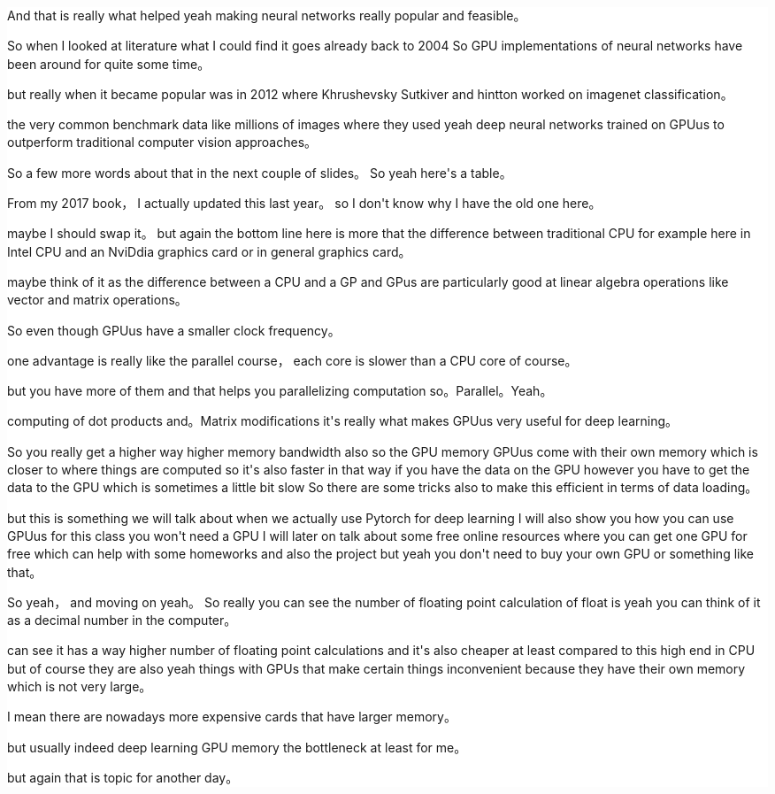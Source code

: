  And that is really what helped yeah making neural networks really popular and feasible。

 So when I looked at literature what I could find it goes already back to 2004 So GPU implementations of neural networks have been around for quite some time。

 but really when it became popular was in 2012 where Khrushevsky Sutkiver and hintton worked on imagenet classification。

 the very common benchmark data like millions of images where they used yeah deep neural networks trained on GPUus to outperform traditional computer vision approaches。

 So a few more words about that in the next couple of slides。 So yeah here's a table。

From my 2017 book， I actually updated this last year。 so I don't know why I have the old one here。

 maybe I should swap it。 but again the bottom line here is more that the difference between traditional CPU for example here in Intel CPU and an NviDdia graphics card or in general graphics card。

 maybe think of it as the difference between a CPU and a GP and GPus are particularly good at linear algebra operations like vector and matrix operations。

 So even though GPUus have a smaller clock frequency。

 one advantage is really like the parallel course， each core is slower than a CPU core of course。

 but you have more of them and that helps you parallelizing computation so。Parallel。Yeah。

 computing of dot products and。Matrix modifications it's really what makes GPUus very useful for deep learning。

 So you really get a higher way higher memory bandwidth also so the GPU memory GPUus come with their own memory which is closer to where things are computed so it's also faster in that way if you have the data on the GPU however you have to get the data to the GPU which is sometimes a little bit slow So there are some tricks also to make this efficient in terms of data loading。

 but this is something we will talk about when we actually use Pytorch for deep learning I will also show you how you can use GPUus for this class you won't need a GPU I will later on talk about some free online resources where you can get one GPU for free which can help with some homeworks and also the project but yeah you don't need to buy your own GPU or something like that。

So yeah， and moving on yeah。 So really you can see the number of floating point calculation of float is yeah you can think of it as a decimal number in the computer。

 can see it has a way higher number of floating point calculations and it's also cheaper at least compared to this high end in CPU but of course they are also yeah things with GPUs that make certain things inconvenient because they have their own memory which is not very large。

 I mean there are nowadays more expensive cards that have larger memory。

 but usually indeed deep learning GPU memory the bottleneck at least for me。

 but again that is topic for another day。
